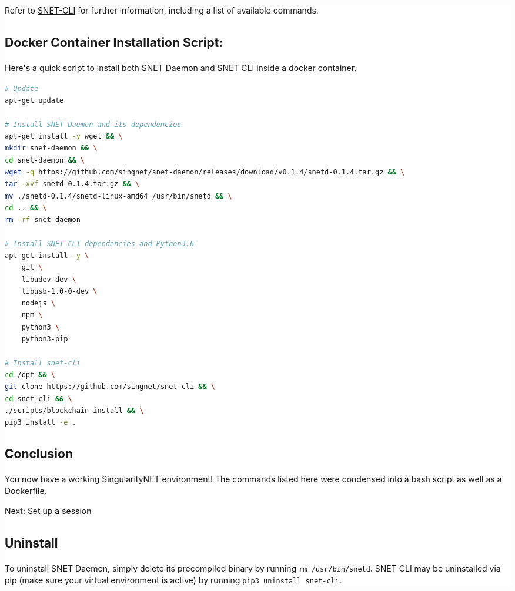 
Refer to [SNET-CLI](https://github.com/singnet/snet-cli) for further information, including a list of available commands.

## Docker Container Installation Script:

Here's a quick script to install both SNET Daemon and SNET CLI inside a docker container. 

```bash
# Update
apt-get update 

# Install SNET Daemon and its dependencies
apt-get install -y wget && \
mkdir snet-daemon && \
cd snet-daemon && \
wget -q https://github.com/singnet/snet-daemon/releases/download/v0.1.4/snetd-0.1.4.tar.gz && \
tar -xvf snetd-0.1.4.tar.gz && \
mv ./snetd-0.1.4/snetd-linux-amd64 /usr/bin/snetd && \
cd .. && \
rm -rf snet-daemon

# Install SNET CLI dependencies and Python3.6
apt-get install -y \
    git \
    libudev-dev \
    libusb-1.0-0-dev \
    nodejs \
    npm \
    python3 \
    python3-pip
       
# Install snet-cli
cd /opt && \
git clone https://github.com/singnet/snet-cli && \
cd snet-cli && \
./scripts/blockchain install && \
pip3 install -e .
```

## Conclusion

You now have a working SingularityNET environment! The commands listed here were condensed into a [bash script](TODO) as well as a [Dockerfile](TODO).

Next: [Set up a session](TODO)

## Uninstall 

To uninstall SNET Daemon, simply delete its precompiled binary by running `rm /usr/bin/snetd`. SNET CLI may be uninstalled via pip (make sure your virtual environment is active) by running `pip3 uninstall snet-cli`. 

